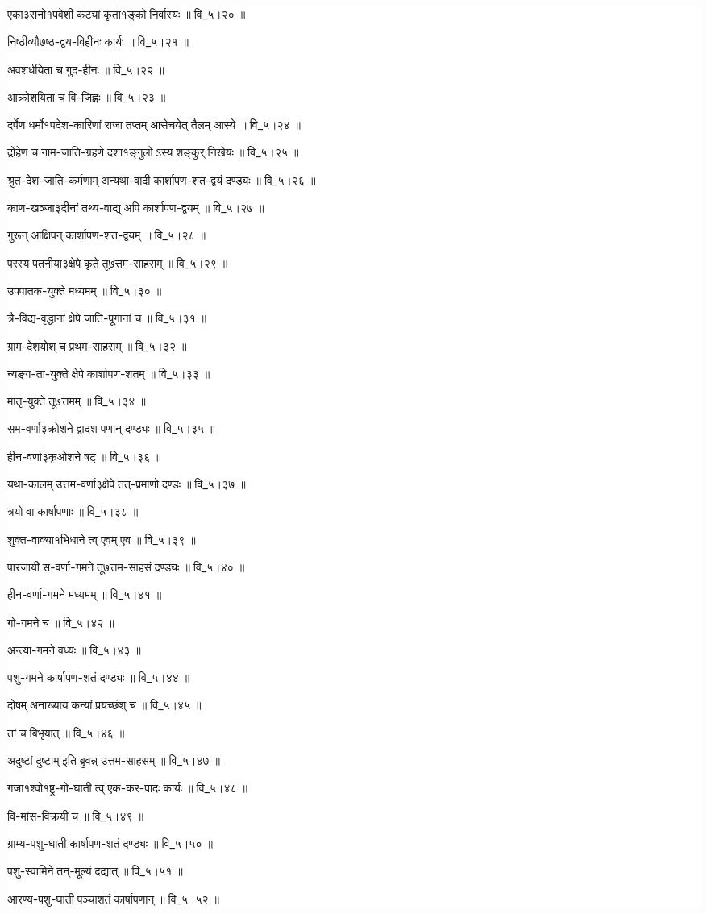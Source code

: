 एका३सनो१पवेशी कट्यां कृता१ङ्को निर्वास्यः ॥ वि_५।२० ॥  
    
निष्ठीव्यौ७ष्ठ-द्वय-विहीनः कार्यः ॥ वि_५।२१ ॥  
    
अवशर्धयिता च गुद-हीनः ॥ वि_५।२२ ॥  
    
आक्रोशयिता च वि-जिह्वः ॥ वि_५।२३ ॥  
    
दर्पेण धर्मो१पदेश-कारिणां राजा तप्तम् आसेचयेत् तैलम् आस्ये ॥ वि_५।२४ ॥  
    
द्रोहेण च नाम-जाति-ग्रहणे दशा१ङ्गुलो ऽस्य शङ्कुर् निखेयः ॥ वि_५।२५ ॥  
    
श्रुत-देश-जाति-कर्मणाम् अन्यथा-वादी कार्शापण-शत-द्वयं दण्ड्यः ॥ वि_५।२६ ॥  
    
काण-खञ्जा३दीनां तथ्य-वाद्य् अपि कार्शापण-द्वयम् ॥ वि_५।२७ ॥  
    
गुरून् आक्षिपन् कार्शापण-शत-द्वयम् ॥ वि_५।२८ ॥  
    
परस्य पतनीया३क्षेपे कृते तू७त्तम-साहसम् ॥ वि_५।२९ ॥  
    
उपपातक-युक्ते मध्यमम् ॥ वि_५।३० ॥  
    
त्रै-विद्य-वृद्धानां क्षेपे जाति-पूगानां च ॥ वि_५।३१ ॥  
    
ग्राम-देशयोश् च प्रथम-साहसम् ॥ वि_५।३२ ॥  
    
न्यङ्ग-ता-युक्ते क्षेपे कार्शापण-शतम् ॥ वि_५।३३ ॥  
    
मातृ-युक्ते तू७त्तमम् ॥ वि_५।३४ ॥  
    
सम-वर्णा३क्रोशने द्वादश पणान् दण्ड्यः ॥ वि_५।३५ ॥  
    
हीन-वर्णा३कृओशने षट् ॥ वि_५।३६ ॥  
    
यथा-कालम् उत्तम-वर्णा३क्षेपे तत्-प्रमाणो दण्डः ॥ वि_५।३७ ॥  
    
त्रयो वा कार्षापणाः ॥ वि_५।३८ ॥  
    
शुक्त-वाक्या१भिधाने त्व् एवम् एव ॥ वि_५।३९ ॥  
    
पारजायी स-वर्णा-गमने तू७त्तम-साहसं दण्ड्यः ॥ वि_५।४० ॥  
    
हीन-वर्णा-गमने मध्यमम् ॥ वि_५।४१ ॥  
    
गो-गमने च ॥ वि_५।४२ ॥  
    
अन्त्या-गमने वध्यः ॥ वि_५।४३ ॥  
    
पशु-गमने कार्षापण-शतं दण्ड्यः ॥ वि_५।४४ ॥  
    
दोषम् अनाख्याय कन्यां प्रयच्छंश् च ॥ वि_५।४५ ॥  
    
तां च बिभृयात् ॥ वि_५।४६ ॥  
    
अदुष्टां दुष्टाम् इति ब्रुवन्न् उत्तम-साहसम् ॥ वि_५।४७ ॥  
    
गजा१श्वो१ष्ट्र-गो-घाती त्व् एक-कर-पादः कार्यः ॥ वि_५।४८ ॥  
    
वि-मांस-विक्रयी च ॥ वि_५।४९ ॥  
    
ग्राम्य-पशु-घाती कार्षापण-शतं दण्ड्यः ॥ वि_५।५० ॥  
    
पशु-स्वामिने तन्-मूल्यं दद्यात् ॥ वि_५।५१ ॥  
    
आरण्य-पशु-घाती पञ्चाशतं कार्षापणान् ॥ वि_५।५२ ॥  
    